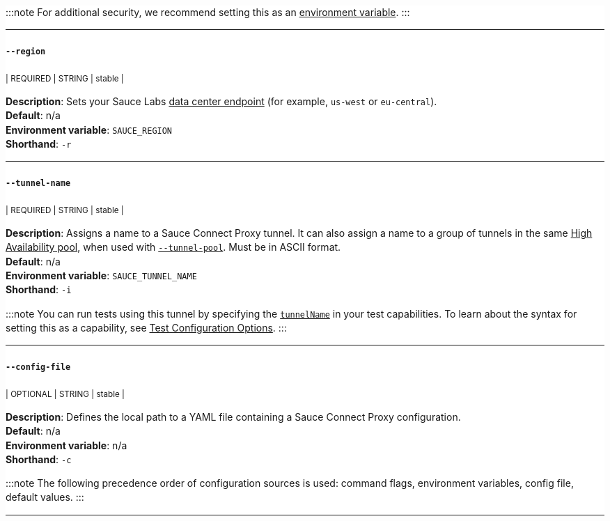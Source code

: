 :::note
For additional security, we recommend setting this as an [environment variable](/secure-connections/sauce-connect/setup-configuration/environment-variables/).
:::

---

#### `--region`

<p><small>| REQUIRED | STRING |  <span className="sauceGreen">stable</span> | </small></p>

**Description**: Sets your Sauce Labs [data center endpoint](/basics/data-center-endpoints/#data-center-endpoints) (for example, `us-west` or `eu-central`).<br/>
**Default**: n/a<br/>
**Environment variable**: `SAUCE_REGION`<br/>
**Shorthand**: `-r`

---

#### `--tunnel-name`

<p><small>| REQUIRED | STRING | <span className="sauceGreen">stable</span> | </small></p>

**Description**: Assigns a name to a Sauce Connect Proxy tunnel. It can also assign a name to a group of tunnels in the same [High Availability pool](/secure-connections/sauce-connect/setup-configuration/high-availability), when used with [`--tunnel-pool`](#--tunnel-pool). Must be in ASCII format.<br/>
**Default**: n/a<br/>
**Environment variable**: `SAUCE_TUNNEL_NAME`<br/>
**Shorthand**: `-i`

:::note
You can run tests using this tunnel by specifying the [`tunnelName`](/dev/test-configuration-options/#tunnelname) in your test capabilities. To learn about the syntax for setting this as a capability, see [Test Configuration Options](/dev/test-configuration-options).
:::

---

#### `--config-file`

<p><small>| OPTIONAL | STRING | <span className="sauceGreen">stable</span> | </small></p>

**Description**: Defines the local path to a YAML file containing a Sauce Connect Proxy configuration.<br/>
**Default**: n/a<br/>
**Environment variable**: n/a<br/>
**Shorthand**: `-c`

:::note
The following precedence order of configuration sources is used: command flags, environment variables, config
file, default values.
:::

---
